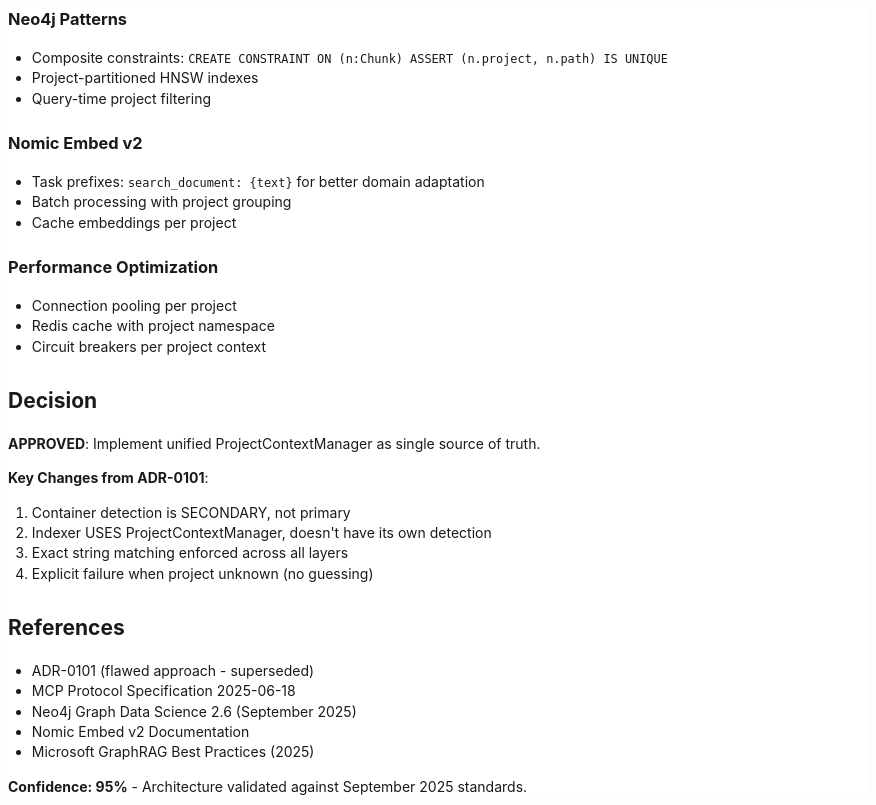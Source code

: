 ### Neo4j Patterns
- Composite constraints: `CREATE CONSTRAINT ON (n:Chunk) ASSERT (n.project, n.path) IS UNIQUE`
- Project-partitioned HNSW indexes
- Query-time project filtering

### Nomic Embed v2
- Task prefixes: `search_document: {text}` for better domain adaptation
- Batch processing with project grouping
- Cache embeddings per project

### Performance Optimization
- Connection pooling per project
- Redis cache with project namespace
- Circuit breakers per project context

## Decision

**APPROVED**: Implement unified ProjectContextManager as single source of truth.

**Key Changes from ADR-0101**:
1. Container detection is SECONDARY, not primary
2. Indexer USES ProjectContextManager, doesn't have its own detection
3. Exact string matching enforced across all layers
4. Explicit failure when project unknown (no guessing)

## References

- ADR-0101 (flawed approach - superseded)
- MCP Protocol Specification 2025-06-18
- Neo4j Graph Data Science 2.6 (September 2025)
- Nomic Embed v2 Documentation
- Microsoft GraphRAG Best Practices (2025)

**Confidence: 95%** - Architecture validated against September 2025 standards.